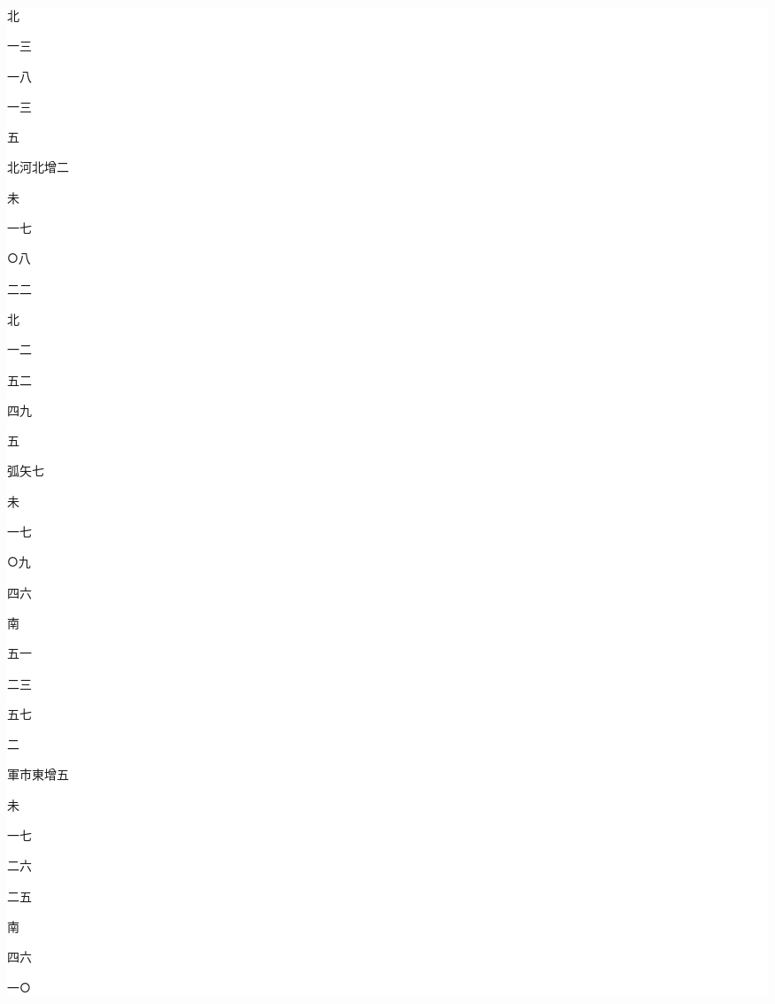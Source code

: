 北

一三

一八

一三

五

北河北增二

未

一七

○八

二二

北

一二

五二

四九

五

弧矢七

未

一七

○九

四六

南

五一

二三

五七

二

軍市東增五

未

一七

二六

二五

南

四六

一○
